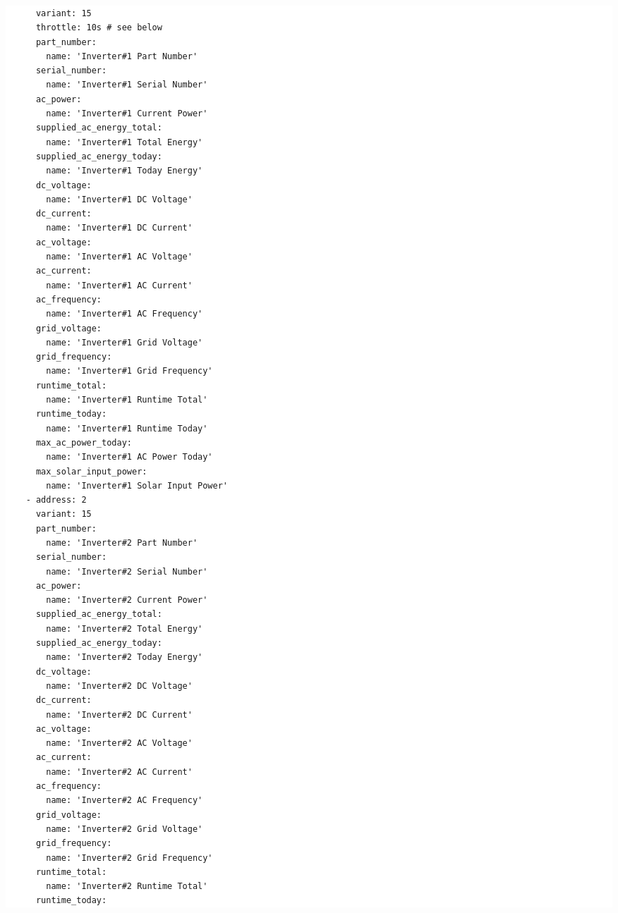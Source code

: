 ```
      variant: 15
      throttle: 10s # see below
      part_number:
        name: 'Inverter#1 Part Number'
      serial_number:
        name: 'Inverter#1 Serial Number'
      ac_power:
        name: 'Inverter#1 Current Power'
      supplied_ac_energy_total:
        name: 'Inverter#1 Total Energy'
      supplied_ac_energy_today:
        name: 'Inverter#1 Today Energy'
      dc_voltage:
        name: 'Inverter#1 DC Voltage'
      dc_current:
        name: 'Inverter#1 DC Current'
      ac_voltage:
        name: 'Inverter#1 AC Voltage'
      ac_current:
        name: 'Inverter#1 AC Current'
      ac_frequency:
        name: 'Inverter#1 AC Frequency'
      grid_voltage:
        name: 'Inverter#1 Grid Voltage'
      grid_frequency:
        name: 'Inverter#1 Grid Frequency'
      runtime_total:
        name: 'Inverter#1 Runtime Total'
      runtime_today:
        name: 'Inverter#1 Runtime Today'
      max_ac_power_today:
        name: 'Inverter#1 AC Power Today'
      max_solar_input_power:
        name: 'Inverter#1 Solar Input Power'
    - address: 2
      variant: 15
      part_number:
        name: 'Inverter#2 Part Number'
      serial_number:
        name: 'Inverter#2 Serial Number'
      ac_power:
        name: 'Inverter#2 Current Power'
      supplied_ac_energy_total:
        name: 'Inverter#2 Total Energy'
      supplied_ac_energy_today:
        name: 'Inverter#2 Today Energy'
      dc_voltage:
        name: 'Inverter#2 DC Voltage'
      dc_current:
        name: 'Inverter#2 DC Current'
      ac_voltage:
        name: 'Inverter#2 AC Voltage'
      ac_current:
        name: 'Inverter#2 AC Current'
      ac_frequency:
        name: 'Inverter#2 AC Frequency'
      grid_voltage:
        name: 'Inverter#2 Grid Voltage'
      grid_frequency:
        name: 'Inverter#2 Grid Frequency'
      runtime_total:
        name: 'Inverter#2 Runtime Total'
      runtime_today:
```